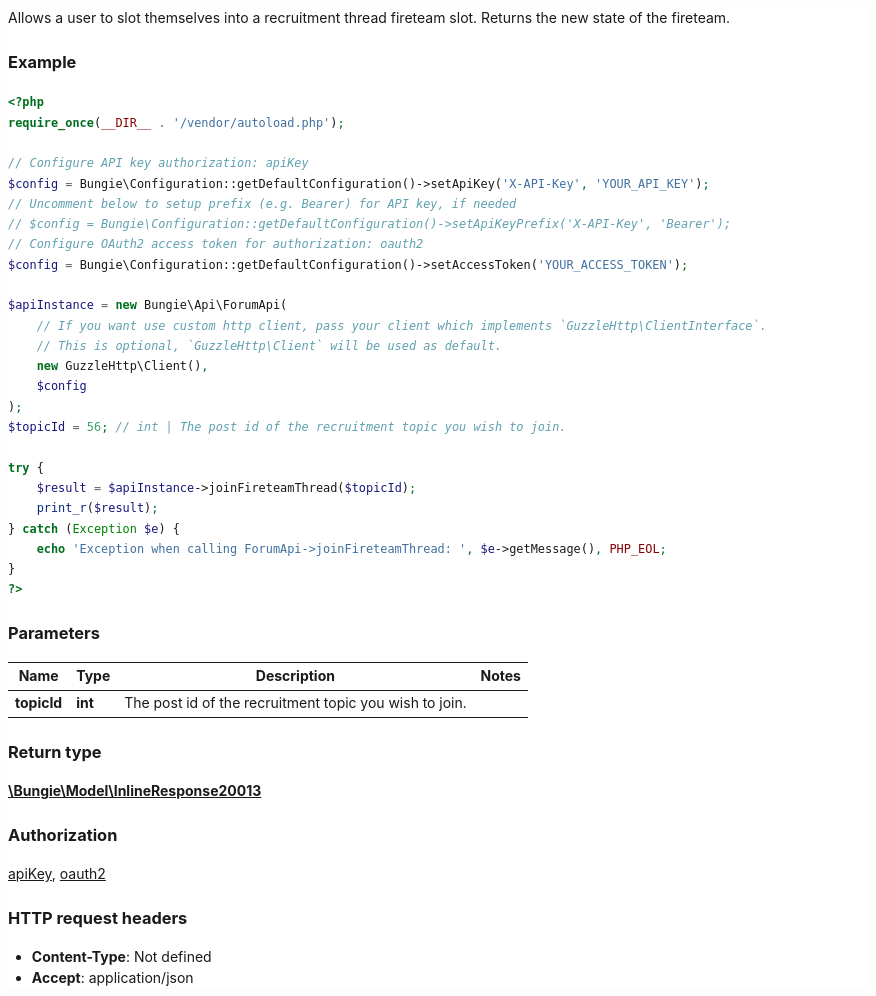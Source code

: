 

Allows a user to slot themselves into a recruitment thread fireteam slot. Returns the new state of the fireteam.

### Example
```php
<?php
require_once(__DIR__ . '/vendor/autoload.php');

// Configure API key authorization: apiKey
$config = Bungie\Configuration::getDefaultConfiguration()->setApiKey('X-API-Key', 'YOUR_API_KEY');
// Uncomment below to setup prefix (e.g. Bearer) for API key, if needed
// $config = Bungie\Configuration::getDefaultConfiguration()->setApiKeyPrefix('X-API-Key', 'Bearer');
// Configure OAuth2 access token for authorization: oauth2
$config = Bungie\Configuration::getDefaultConfiguration()->setAccessToken('YOUR_ACCESS_TOKEN');

$apiInstance = new Bungie\Api\ForumApi(
    // If you want use custom http client, pass your client which implements `GuzzleHttp\ClientInterface`.
    // This is optional, `GuzzleHttp\Client` will be used as default.
    new GuzzleHttp\Client(),
    $config
);
$topicId = 56; // int | The post id of the recruitment topic you wish to join.

try {
    $result = $apiInstance->joinFireteamThread($topicId);
    print_r($result);
} catch (Exception $e) {
    echo 'Exception when calling ForumApi->joinFireteamThread: ', $e->getMessage(), PHP_EOL;
}
?>
```

### Parameters

Name | Type | Description  | Notes
------------- | ------------- | ------------- | -------------
 **topicId** | **int**| The post id of the recruitment topic you wish to join. |

### Return type

[**\Bungie\Model\InlineResponse20013**](../Model/InlineResponse20013.md)

### Authorization

[apiKey](../../README.md#apiKey), [oauth2](../../README.md#oauth2)

### HTTP request headers

 - **Content-Type**: Not defined
 - **Accept**: application/json

